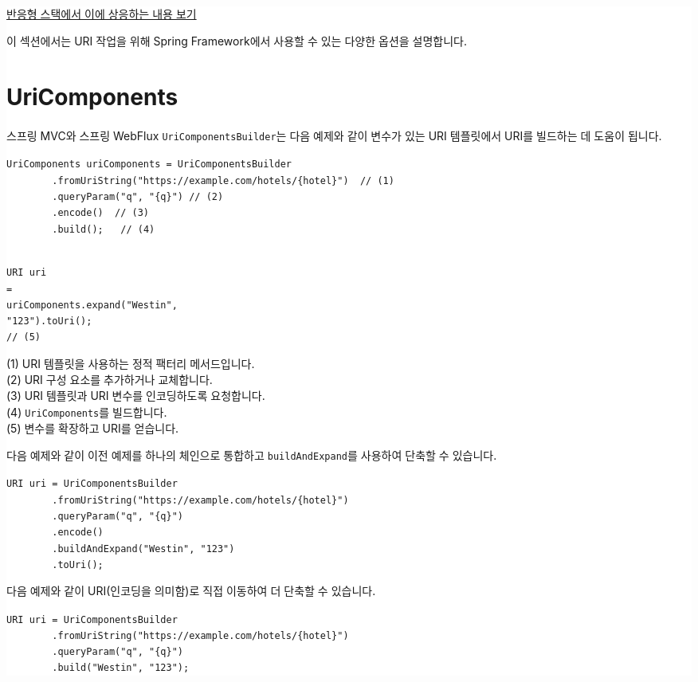 <p><a href="https://docs.spring.io/spring-framework/reference/web/webflux/uri-building.html">반응형 스택에서 이에 상응하는 내용 보기</a></p>
<p>이 섹션에서는 URI 작업을 위해 Spring Framework에서 사용할 수 있는 다양한 옵션을 설명합니다.</p>
<h1 id="uricomponents">UriComponents</h1>
<p>스프링 MVC와 스프링 WebFlux <code>UriComponentsBuilder</code>는 다음 예제와 같이 변수가 있는 URI 템플릿에서 URI를 빌드하는 데 도움이 됩니다.</p>
<pre><code class="language-java"><span class="token class-name">UriComponents</span> uriComponents <span class="token operator">=</span> <span class="token class-name">UriComponentsBuilder</span>
		<span class="token punctuation">.</span><span class="token function">fromUriString</span><span class="token punctuation">(</span><span class="token string">"https://example.com/hotels/{hotel}"</span><span class="token punctuation">)</span>  <span class="token comment">// (1)</span>
		<span class="token punctuation">.</span><span class="token function">queryParam</span><span class="token punctuation">(</span><span class="token string">"q"</span><span class="token punctuation">,</span> <span class="token string">"{q}"</span><span class="token punctuation">)</span> <span class="token comment">// (2)</span>
		<span class="token punctuation">.</span><span class="token function">encode</span><span class="token punctuation">(</span><span class="token punctuation">)</span>  <span class="token comment">// (3)</span>
		<span class="token punctuation">.</span><span class="token function">build</span><span class="token punctuation">(</span><span class="token punctuation">)</span><span class="token punctuation">;</span>   <span class="token comment">// (4)</span>

<span class="token class-name">URI</span> uri <span class="token operator">=</span> uriComponents<span class="token punctuation">.</span><span class="token function">expand</span><span class="token punctuation">(</span><span class="token string">"Westin"</span><span class="token punctuation">,</span> <span class="token string">"123"</span><span class="token punctuation">)</span><span class="token punctuation">.</span><span class="token function">toUri</span><span class="token punctuation">(</span><span class="token punctuation">)</span><span class="token punctuation">;</span>  <span class="token comment">// (5)</span></code></pre>
<p>(1) URI 템플릿을 사용하는 정적 팩터리 메서드입니다.<br>
(2) URI 구성 요소를 추가하거나 교체합니다.<br>
(3) URI 템플릿과 URI 변수를 인코딩하도록 요청합니다.<br>
(4) <code>UriComponents</code>를 빌드합니다.<br>
(5) 변수를 확장하고 URI를 얻습니다.</p>
<p>다음 예제와 같이 이전 예제를 하나의 체인으로 통합하고 <code>buildAndExpand</code>를 사용하여 단축할 수 있습니다.</p>
<pre><code class="language-java"><span class="token class-name">URI</span> uri <span class="token operator">=</span> <span class="token class-name">UriComponentsBuilder</span>
		<span class="token punctuation">.</span><span class="token function">fromUriString</span><span class="token punctuation">(</span><span class="token string">"https://example.com/hotels/{hotel}"</span><span class="token punctuation">)</span>
		<span class="token punctuation">.</span><span class="token function">queryParam</span><span class="token punctuation">(</span><span class="token string">"q"</span><span class="token punctuation">,</span> <span class="token string">"{q}"</span><span class="token punctuation">)</span>
		<span class="token punctuation">.</span><span class="token function">encode</span><span class="token punctuation">(</span><span class="token punctuation">)</span>
		<span class="token punctuation">.</span><span class="token function">buildAndExpand</span><span class="token punctuation">(</span><span class="token string">"Westin"</span><span class="token punctuation">,</span> <span class="token string">"123"</span><span class="token punctuation">)</span>
		<span class="token punctuation">.</span><span class="token function">toUri</span><span class="token punctuation">(</span><span class="token punctuation">)</span><span class="token punctuation">;</span></code></pre>
<p>다음 예제와 같이 URI(인코딩을 의미함)로 직접 이동하여 더 단축할 수 있습니다.</p>
<pre><code class="language-java"><span class="token class-name">URI</span> uri <span class="token operator">=</span> <span class="token class-name">UriComponentsBuilder</span>
		<span class="token punctuation">.</span><span class="token function">fromUriString</span><span class="token punctuation">(</span><span class="token string">"https://example.com/hotels/{hotel}"</span><span class="token punctuation">)</span>
		<span class="token punctuation">.</span><span class="token function">queryParam</span><span class="token punctuation">(</span><span class="token string">"q"</span><span class="token punctuation">,</span> <span class="token string">"{q}"</span><span class="token punctuation">)</span>
		<span class="token punctuation">.</span><span class="token function">build</span><span class="token punctuation">(</span><span class="token string">"Westin"</span><span class="token punctuation">,</span> <span class="token string">"123"</span><span class="token punctuation">)</span><span class="token punctuation">;</span></code></pre>